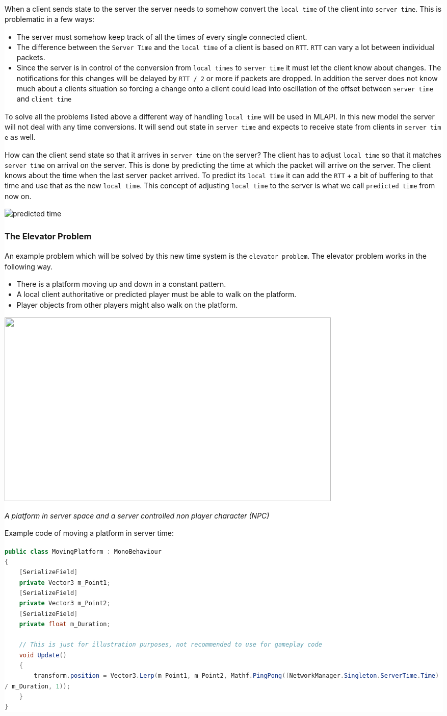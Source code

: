 When a client sends state to the server the server needs to somehow convert the `local time` of the client into `server time`. This is problematic in a few ways:
- The server must somehow keep track of all the times of every single connected client.
- The difference between the `Server Time` and the `local time` of a client is based on `RTT`. `RTT` can vary a lot between individual packets.
- Since the server is in control of the conversion from `local times` to `server time` it must let the client know about changes. The notifications for this changes will be delayed by `RTT / 2` or more if packets are dropped. In addition the server does not know much about a clients situation so forcing a change onto a client could lead into oscillation of the offset between `server time` and `client time`

To solve all the problems listed above a different way of handling `local time` will be used in MLAPI. In this new model the server will not deal with any time conversions. It will send out state in `server time` and expects to receive state from clients in `server time` as well.

How can the client send state so that it arrives in `server time` on the server? The client has to adjust `local time` so that it matches `server time` on arrival on the server. This is done by predicting the time at which the packet will arrive on the server. The client knows about the time when the last server packet arrived. To predict its `local time` it can add the `RTT` + a bit of buffering to that time and use that as the new `local time`. This concept of adjusting `local time` to the server is what we call `predicted time` from now on.


![predicted time](0014-network-time/predictedtime.png)

### The Elevator Problem

An example problem which will be solved by this new time system is the `elevator problem`. The elevator problem works in the following way.

- There is a platform moving up and down in a constant pattern.
- A local client authoritative or predicted player must be able to walk on the platform.
- Player objects from other players might also walk on the platform.

<img src="0014-network-time/platform_1.gif" width="640" height="360">

*A platform in server space and a server controlled non player character (NPC)*

Example code of moving a platform in server time:
```csharp
public class MovingPlatform : MonoBehaviour
{
    [SerializeField]
    private Vector3 m_Point1;
    [SerializeField]
    private Vector3 m_Point2;
    [SerializeField]
    private float m_Duration;

    // This is just for illustration purposes, not recommended to use for gameplay code
    void Update()
    {
        transform.position = Vector3.Lerp(m_Point1, m_Point2, Mathf.PingPong((NetworkManager.Singleton.ServerTime.Time) / m_Duration, 1));
    }
}
```


[summary]: #summary
[motivation]: #motivation
[guide-level-explanation]: #guide-level-explanation
[reference-level-explanation]: #reference-level-explanation
[drawbacks]: #drawbacks
[rationale-and-alternatives]: #rationale-and-alternatives
[prior-art]: #prior-art
[unresolved-questions]: #unresolved-questions
[future-possibilities]: #future-possibilities